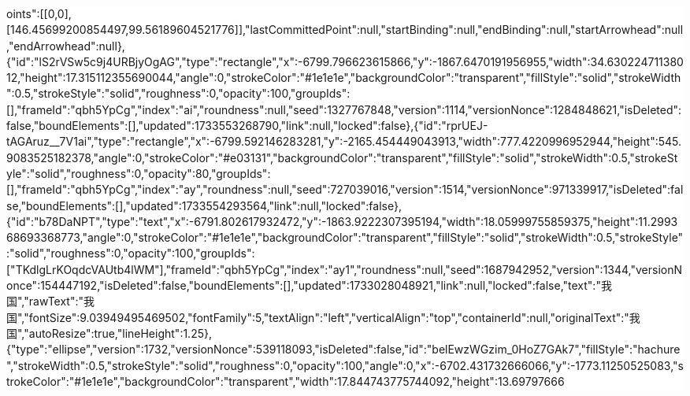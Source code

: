 oints":[[0,0],[146.45699200854497,99.56189604521776]],"lastCommittedPoint":null,"startBinding":null,"endBinding":null,"startArrowhead":null,"endArrowhead":null},{"id":"lS2rVSw5c9j4URBjyOgAG","type":"rectangle","x":-6799.796623615866,"y":-1867.6470191956955,"width":34.63022471138012,"height":17.315112355690044,"angle":0,"strokeColor":"#1e1e1e","backgroundColor":"transparent","fillStyle":"solid","strokeWidth":0.5,"strokeStyle":"solid","roughness":0,"opacity":100,"groupIds":[],"frameId":"qbh5YpCg","index":"ai","roundness":null,"seed":1327767848,"version":1114,"versionNonce":1284848621,"isDeleted":false,"boundElements":[],"updated":1733553268790,"link":null,"locked":false},{"id":"rprUEJ-tAGAruz__7V1ai","type":"rectangle","x":-6799.592146283281,"y":-2165.454449043913,"width":777.4220996952944,"height":545.9083525182378,"angle":0,"strokeColor":"#e03131","backgroundColor":"transparent","fillStyle":"solid","strokeWidth":0.5,"strokeStyle":"solid","roughness":0,"opacity":80,"groupIds":[],"frameId":"qbh5YpCg","index":"ay","roundness":null,"seed":727039016,"version":1514,"versionNonce":971339917,"isDeleted":false,"boundElements":[],"updated":1733554293564,"link":null,"locked":false},{"id":"b78DaNPT","type":"text","x":-6791.802617932472,"y":-1863.9222307395194,"width":18.05999755859375,"height":11.299368693368773,"angle":0,"strokeColor":"#1e1e1e","backgroundColor":"transparent","fillStyle":"solid","strokeWidth":0.5,"strokeStyle":"solid","roughness":0,"opacity":100,"groupIds":["TKdlgLrKOqdcVAUtb4lWM"],"frameId":"qbh5YpCg","index":"ay1","roundness":null,"seed":1687942952,"version":1344,"versionNonce":154447192,"isDeleted":false,"boundElements":[],"updated":1733028048921,"link":null,"locked":false,"text":"我国","rawText":"我国","fontSize":9.03949495469502,"fontFamily":5,"textAlign":"left","verticalAlign":"top","containerId":null,"originalText":"我国","autoResize":true,"lineHeight":1.25},{"type":"ellipse","version":1732,"versionNonce":539118093,"isDeleted":false,"id":"belEwzWGzim_0HoZ7GAk7","fillStyle":"hachure","strokeWidth":0.5,"strokeStyle":"solid","roughness":0,"opacity":100,"angle":0,"x":-6702.431732666066,"y":-1773.11250525083,"strokeColor":"#1e1e1e","backgroundColor":"transparent","width":17.844743775744092,"height":13.69797666
